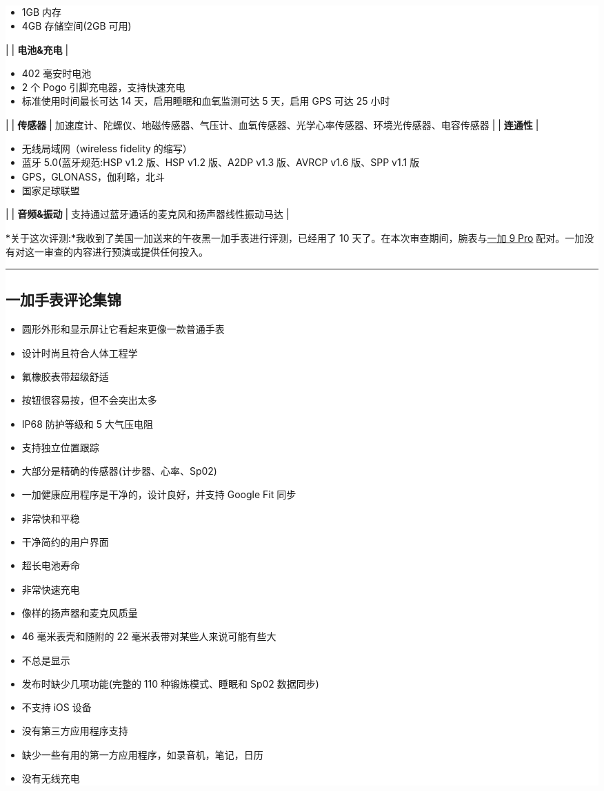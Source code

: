 *   1GB 内存
*   4GB 存储空间(2GB 可用)

 |
| **电池&充电** | 

*   402 毫安时电池
*   2 个 Pogo 引脚充电器，支持快速充电
*   标准使用时间最长可达 14 天，启用睡眠和血氧监测可达 5 天，启用 GPS 可达 25 小时

 |
| **传感器** | 加速度计、陀螺仪、地磁传感器、气压计、血氧传感器、光学心率传感器、环境光传感器、电容传感器 |
| **连通性** | 

*   无线局域网（wireless fidelity 的缩写）
*   蓝牙 5.0(蓝牙规范:HSP v1.2 版、HSP v1.2 版、A2DP v1.3 版、AVRCP v1.6 版、SPP v1.1 版
*   GPS，GLONASS，伽利略，北斗
*   国家足球联盟

 |
| **音频&振动** | 支持通过蓝牙通话的麦克风和扬声器线性振动马达 |

*关于这次评测:*我收到了美国一加送来的午夜黑一加手表进行评测，已经用了 10 天了。在本次审查期间，腕表与[一加 9 Pro](https://www.xda-developers.com/oneplus-9-pro-review/) 配对。一加没有对这一审查的内容进行预演或提供任何投入。

* * *

## **一加手表评论集锦**

*   圆形外形和显示屏让它看起来更像一款普通手表
*   设计时尚且符合人体工程学
*   氟橡胶表带超级舒适
*   按钮很容易按，但不会突出太多
*   IP68 防护等级和 5 大气压电阻
*   支持独立位置跟踪
*   大部分是精确的传感器(计步器、心率、Sp02)
*   一加健康应用程序是干净的，设计良好，并支持 Google Fit 同步
*   非常快和平稳
*   干净简约的用户界面
*   超长电池寿命
*   非常快速充电
*   像样的扬声器和麦克风质量

*   46 毫米表壳和随附的 22 毫米表带对某些人来说可能有些大
*   不总是显示
*   发布时缺少几项功能(完整的 110 种锻炼模式、睡眠和 Sp02 数据同步)
*   不支持 iOS 设备
*   没有第三方应用程序支持
*   缺少一些有用的第一方应用程序，如录音机，笔记，日历
*   没有无线充电
